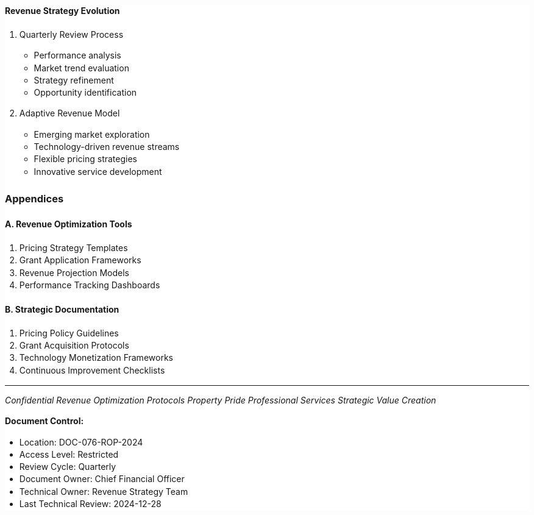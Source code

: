 #### Revenue Strategy Evolution
1. Quarterly Review Process
   - Performance analysis
   - Market trend evaluation
   - Strategy refinement
   - Opportunity identification

2. Adaptive Revenue Model
   - Emerging market exploration
   - Technology-driven revenue streams
   - Flexible pricing strategies
   - Innovative service development

### Appendices

#### A. Revenue Optimization Tools
1. Pricing Strategy Templates
2. Grant Application Frameworks
3. Revenue Projection Models
4. Performance Tracking Dashboards

#### B. Strategic Documentation
1. Pricing Policy Guidelines
2. Grant Acquisition Protocols
3. Technology Monetization Frameworks
4. Continuous Improvement Checklists

---

*Confidential Revenue Optimization Protocols*
*Property Pride Professional Services*
*Strategic Value Creation*

**Document Control:**
- Location: DOC-076-ROP-2024
- Access Level: Restricted
- Review Cycle: Quarterly
- Document Owner: Chief Financial Officer
- Technical Owner: Revenue Strategy Team
- Last Technical Review: 2024-12-28
